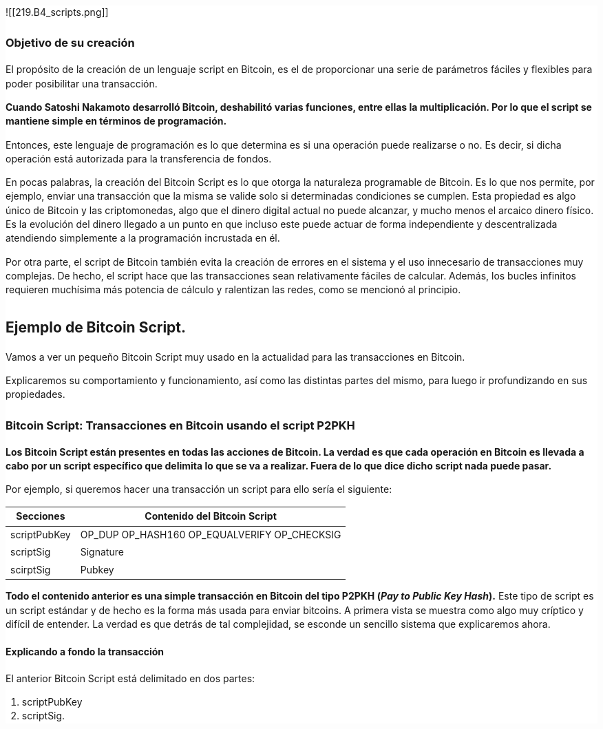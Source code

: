 ![[219.B4_scripts.png]]

### Objetivo de su creación
El propósito de la creación de un lenguaje script en Bitcoin, es el de proporcionar una serie de parámetros fáciles y flexibles para poder posibilitar una transacción. 

**Cuando Satoshi Nakamoto desarrolló Bitcoin, deshabilitó varias funciones, entre ellas la multiplicación. Por lo que el script se mantiene simple en términos de programación.** 

Entonces, este lenguaje de programación es lo que determina es si una operación puede realizarse o no. Es decir, si dicha operación está autorizada para la transferencia de fondos.

En pocas palabras, la creación del Bitcoin Script es lo que otorga la naturaleza programable de Bitcoin. Es lo que nos permite, por ejemplo, enviar una transacción que la misma se valide solo si determinadas condiciones se cumplen. Esta propiedad es algo único de Bitcoin y las criptomonedas, algo que el dinero digital actual no puede alcanzar, y mucho menos el arcaico dinero físico. Es la evolución del dinero llegado a un punto en que incluso este puede actuar de forma independiente y descentralizada atendiendo simplemente a la programación incrustada en él.

Por otra parte, el script de Bitcoin también evita la creación de errores en el sistema y el uso innecesario de transacciones muy complejas. De hecho, el script hace que las transacciones sean relativamente fáciles de calcular. Además, los bucles infinitos requieren muchísima más potencia de cálculo y ralentizan las redes, como se mencionó al principio.

## Ejemplo de Bitcoin Script.
Vamos a ver un pequeño Bitcoin Script muy usado en la actualidad para las transacciones en Bitcoin.

Explicaremos su comportamiento y funcionamiento, así como las distintas partes del mismo, para luego ir profundizando en sus propiedades.

### Bitcoin Script: Transacciones en Bitcoin usando el script P2PKH
**Los Bitcoin Script están presentes en todas las acciones de Bitcoin. La verdad es que cada operación en Bitcoin es llevada a cabo por un script específico que delimita lo que se va a realizar. Fuera de lo que dice dicho script nada puede pasar.**

Por ejemplo, si queremos hacer una transacción un script para ello sería el siguiente:

|Secciones|Contenido del Bitcoin Script|
|---|---|
|scriptPubKey|OP_DUP OP_HASH160 <pubKeyHash> OP_EQUALVERIFY OP_CHECKSIG|   |
|scriptSig|Signature|   |
|scirptSig|Pubkey|   |

**Todo el contenido anterior es una simple transacción en Bitcoin del tipo P2PKH (_Pay to Public Key Hash_).** Este tipo de script es un script estándar y de hecho es la forma más usada para enviar bitcoins. A primera vista se muestra como algo muy críptico y difícil de entender. La verdad es que detrás de tal complejidad, se esconde un sencillo sistema que explicaremos ahora.

#### Explicando a fondo la transacción
El anterior Bitcoin Script está delimitado en dos partes: 
1. scriptPubKey
2. scriptSig.
